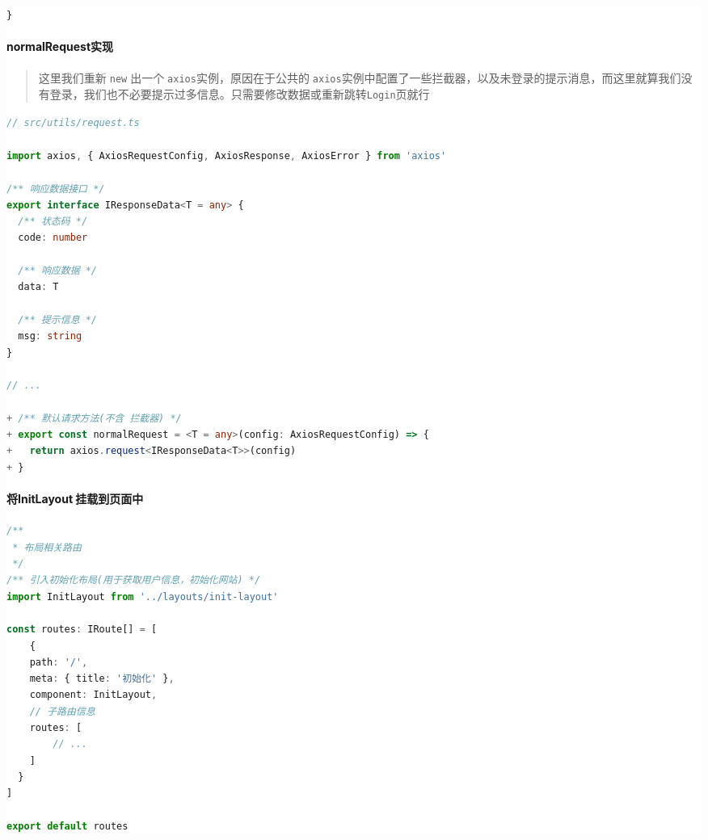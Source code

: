 ```typescript
}
```
#### normalRequest实现
> 这里我们重新 `new` 出一个 `axios`实例，原因在于公共的 `axios`实例中配置了一些拦截器，以及未登录的提示消息，而这里就算我们没有登录，我们也不必要提示过多信息。只需要修改数据或重新跳转`Login`页就行

```typescript
// src/utils/request.ts

import axios, { AxiosRequestConfig, AxiosResponse, AxiosError } from 'axios'

/** 响应数据接口 */
export interface IResponseData<T = any> {
  /** 状态码 */
  code: number

  /** 响应数据 */
  data: T

  /** 提示信息 */
  msg: string
}

// ...

+ /** 默认请求方法(不含 拦截器) */
+ export const normalRequest = <T = any>(config: AxiosRequestConfig) => {
+   return axios.request<IResponseData<T>>(config)
+ }
```
#### 将InitLayout 挂载到页面中
```typescript
/**
 * 布局相关路由
 */
/** 引入初始化布局(用于获取用户信息，初始化网站) */
import InitLayout from '../layouts/init-layout'

const routes: IRoute[] = [
	{
    path: '/',
    meta: { title: '初始化' },
    component: InitLayout,
    // 子路由信息
    routes: [
    	// ...
    ]
  }
]

export default routes
```

